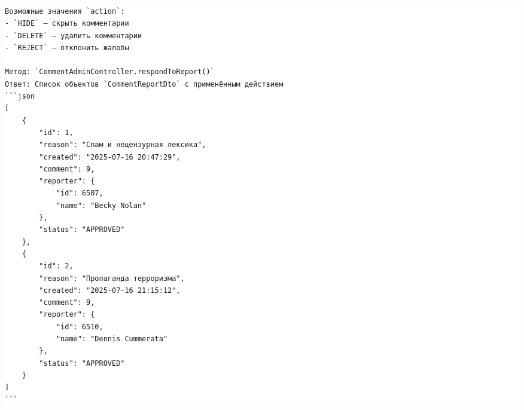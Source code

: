     Возможные значения `action`:  
    - `HIDE` — скрыть комментарии  
    - `DELETE` — удалить комментарии  
    - `REJECT` — отклонить жалобы  

    Метод: `CommentAdminController.respondToReport()`  
    Ответ: Список объектов `CommentReportDto` с применённым действием
    ```json
    [
        {
            "id": 1,
            "reason": "Спам и нецензурная лексика",
            "created": "2025-07-16 20:47:29",
            "comment": 9,
            "reporter": {
                "id": 6507,
                "name": "Becky Nolan"
            },
            "status": "APPROVED"
        },
        {
            "id": 2,
            "reason": "Пропаганда терроризма",
            "created": "2025-07-16 21:15:12",
            "comment": 9,
            "reporter": {
                "id": 6510,
                "name": "Dennis Cummerata"
            },
            "status": "APPROVED"
        }
    ]
    ```


